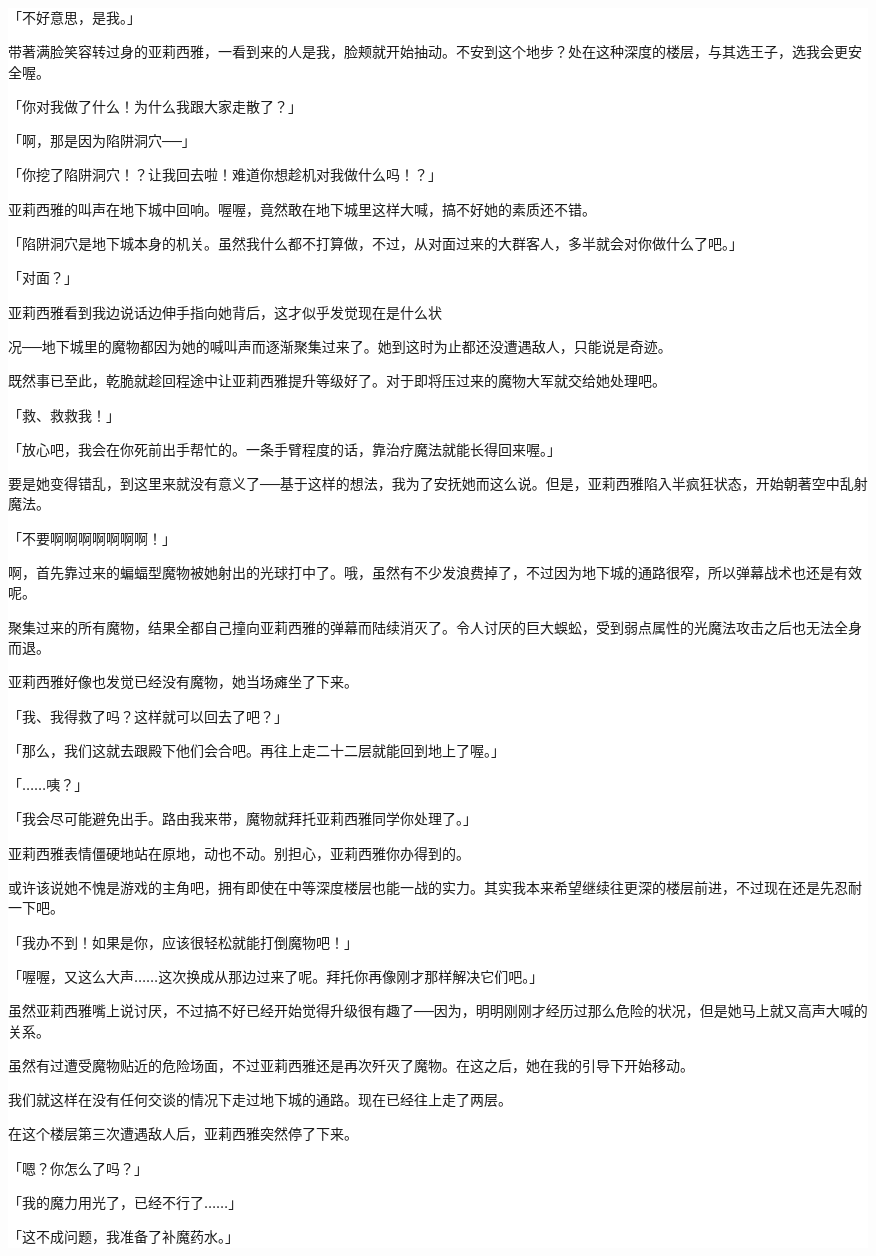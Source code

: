 「不好意思，是我。」

带著满脸笑容转过身的亚莉西雅，一看到来的人是我，脸颊就开始抽动。不安到这个地步？处在这种深度的楼层，与其选王子，选我会更安全喔。

「你对我做了什么！为什么我跟大家走散了？」

「啊，那是因为陷阱洞穴──」

「你挖了陷阱洞穴！？让我回去啦！难道你想趁机对我做什么吗！？」

亚莉西雅的叫声在地下城中回响。喔喔，竟然敢在地下城里这样大喊，搞不好她的素质还不错。

「陷阱洞穴是地下城本身的机关。虽然我什么都不打算做，不过，从对面过来的大群客人，多半就会对你做什么了吧。」

「对面？」

亚莉西雅看到我边说话边伸手指向她背后，这才似乎发觉现在是什么状

况──地下城里的魔物都因为她的喊叫声而逐渐聚集过来了。她到这时为止都还没遭遇敌人，只能说是奇迹。

既然事已至此，乾脆就趁回程途中让亚莉西雅提升等级好了。对于即将压过来的魔物大军就交给她处理吧。

「救、救救我！」

「放心吧，我会在你死前出手帮忙的。一条手臂程度的话，靠治疗魔法就能长得回来喔。」

要是她变得错乱，到这里来就没有意义了──基于这样的想法，我为了安抚她而这么说。但是，亚莉西雅陷入半疯狂状态，开始朝著空中乱射魔法。

「不要啊啊啊啊啊啊啊！」

啊，首先靠过来的蝙蝠型魔物被她射出的光球打中了。哦，虽然有不少发浪费掉了，不过因为地下城的通路很窄，所以弹幕战术也还是有效呢。

聚集过来的所有魔物，结果全都自己撞向亚莉西雅的弹幕而陆续消灭了。令人讨厌的巨大蜈蚣，受到弱点属性的光魔法攻击之后也无法全身而退。

亚莉西雅好像也发觉已经没有魔物，她当场瘫坐了下来。

「我、我得救了吗？这样就可以回去了吧？」

「那么，我们这就去跟殿下他们会合吧。再往上走二十二层就能回到地上了喔。」

「……咦？」

「我会尽可能避免出手。路由我来带，魔物就拜托亚莉西雅同学你处理了。」

亚莉西雅表情僵硬地站在原地，动也不动。别担心，亚莉西雅你办得到的。

或许该说她不愧是游戏的主角吧，拥有即使在中等深度楼层也能一战的实力。其实我本来希望继续往更深的楼层前进，不过现在还是先忍耐一下吧。

「我办不到！如果是你，应该很轻松就能打倒魔物吧！」

「喔喔，又这么大声……这次换成从那边过来了呢。拜托你再像刚才那样解决它们吧。」

虽然亚莉西雅嘴上说讨厌，不过搞不好已经开始觉得升级很有趣了──因为，明明刚刚才经历过那么危险的状况，但是她马上就又高声大喊的关系。

虽然有过遭受魔物贴近的危险场面，不过亚莉西雅还是再次歼灭了魔物。在这之后，她在我的引导下开始移动。

我们就这样在没有任何交谈的情况下走过地下城的通路。现在已经往上走了两层。

在这个楼层第三次遭遇敌人后，亚莉西雅突然停了下来。

「嗯？你怎么了吗？」

「我的魔力用光了，已经不行了……」

「这不成问题，我准备了补魔药水。」
